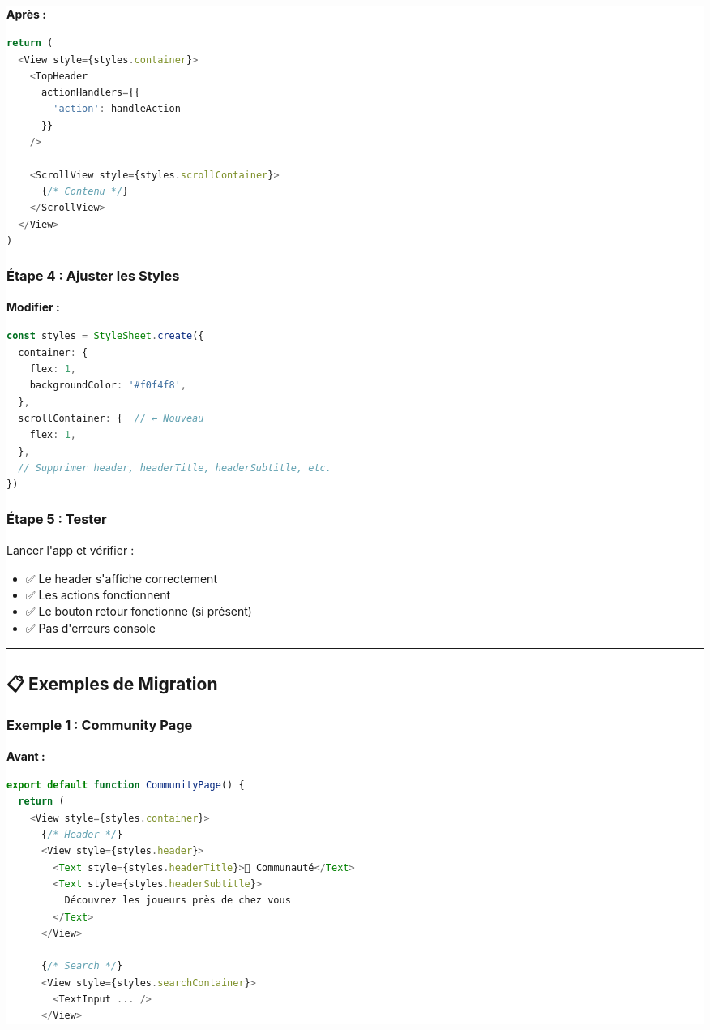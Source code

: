 **Après :**
```typescript
return (
  <View style={styles.container}>
    <TopHeader 
      actionHandlers={{
        'action': handleAction
      }}
    />
    
    <ScrollView style={styles.scrollContainer}>
      {/* Contenu */}
    </ScrollView>
  </View>
)
```

### Étape 4 : Ajuster les Styles

**Modifier :**
```typescript
const styles = StyleSheet.create({
  container: {
    flex: 1,
    backgroundColor: '#f0f4f8',
  },
  scrollContainer: {  // ← Nouveau
    flex: 1,
  },
  // Supprimer header, headerTitle, headerSubtitle, etc.
})
```

### Étape 5 : Tester

Lancer l'app et vérifier :
- ✅ Le header s'affiche correctement
- ✅ Les actions fonctionnent
- ✅ Le bouton retour fonctionne (si présent)
- ✅ Pas d'erreurs console

---

## 📋 Exemples de Migration

### Exemple 1 : Community Page

**Avant :**
```typescript
export default function CommunityPage() {
  return (
    <View style={styles.container}>
      {/* Header */}
      <View style={styles.header}>
        <Text style={styles.headerTitle}>💬 Communauté</Text>
        <Text style={styles.headerSubtitle}>
          Découvrez les joueurs près de chez vous
        </Text>
      </View>

      {/* Search */}
      <View style={styles.searchContainer}>
        <TextInput ... />
      </View>

```